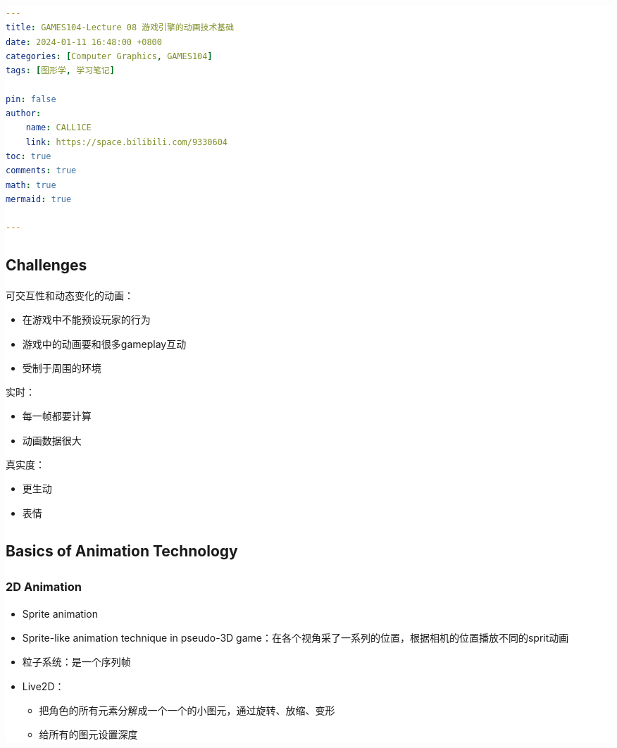 ```yaml
---
title: GAMES104-Lecture 08 游戏引擎的动画技术基础
date: 2024-01-11 16:48:00 +0800
categories: [Computer Graphics, GAMES104]
tags: [图形学, 学习笔记]

pin: false
author: 
    name: CALL1CE
    link: https://space.bilibili.com/9330604
toc: true
comments: true
math: true
mermaid: true

---
```


## Challenges

可交互性和动态变化的动画：

* 在游戏中不能预设玩家的行为

* 游戏中的动画要和很多gameplay互动

* 受制于周围的环境

实时：

* 每一帧都要计算

* 动画数据很大

真实度：

* 更生动

* 表情

## Basics of Animation Technology

### 2D Animation

* Sprite animation

* Sprite-like animation technique in pseudo-3D game：在各个视角采了一系列的位置，根据相机的位置播放不同的sprit动画

* 粒子系统：是一个序列帧

* Live2D：
  
  * 把角色的所有元素分解成一个一个的小图元，通过旋转、放缩、变形
  
  * 给所有的图元设置深度
  